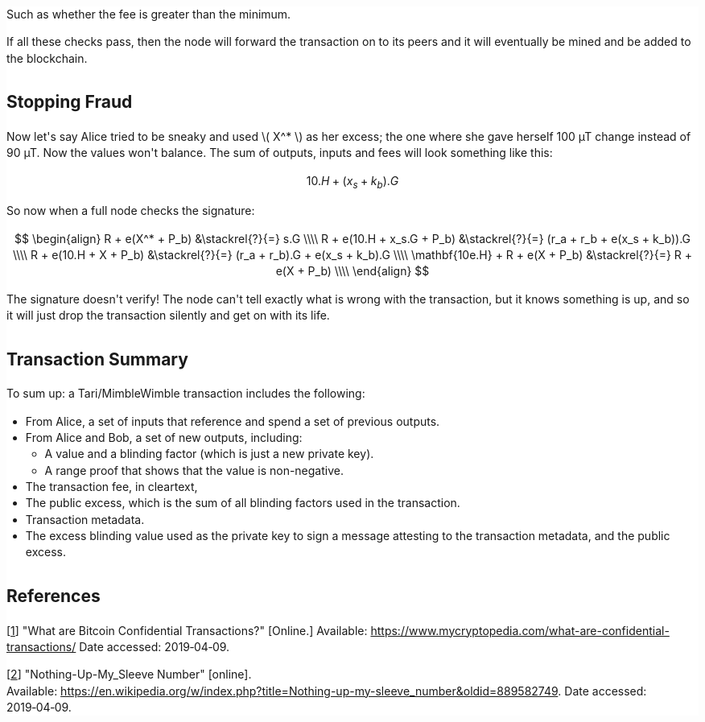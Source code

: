    Such as whether the fee is greater than the minimum.

If all these checks pass, then the node will forward the transaction on to its peers and it will eventually be mined and
be added to the blockchain.

## Stopping Fraud

Now let's say Alice tried to be sneaky and used \\( X^* \\) as her excess; the one where she gave herself 100 µT change
instead of 90 µT. Now the values won't balance. The sum of outputs, inputs and fees will look something like this:

$$ 10.H + (x_s + k_b).G ​$$

So now when a full node checks the signature:

$$
\begin{align}
R + e(X^* + P_b) &\stackrel{?}{=} s.G  \\\\
R + e(10.H + x_s.G + P_b) &\stackrel{?}{=} (r_a + r_b + e(x_s + k_b)).G \\\\
R + e(10.H + X + P_b) &\stackrel{?}{=} (r_a + r_b).G + e(x_s + k_b).G \\\\
\mathbf{10e.H} + R + e(X + P_b) &\stackrel{?}{=} R + e(X + P_b) \\\\
\end{align}
$$

The signature doesn't verify! The node can't tell exactly what is wrong with the transaction, but it knows something is
up, and so it will just drop the transaction silently and get on with its life.

## Transaction Summary

To sum up: a Tari/MimbleWimble transaction includes the following:

* From Alice, a set of inputs that reference and spend a set of previous outputs.
* From Alice and Bob, a set of new outputs, including:
  * A value and a blinding factor (which is just a new private key).
  * A range proof that shows that the value is non-negative.
* The transaction fee, in cleartext,
* The public excess, which is the sum of all blinding factors used in the transaction.
* Transaction metadata.
* The excess blinding value used as the private key to sign a message attesting to the transaction metadata, and the
  public excess.

## References

[1]: https://www.mycryptopedia.com/what-are-confidential-transactions/ "What are Bitcoin Confidential Transactions?"
[[1]] "What are Bitcoin Confidential Transactions?" [Online.] Available: <https://www.mycryptopedia.com/what-are-confidential-transactions/>
Date accessed: 2019&#8209;04&#8209;09.

[2]: https://en.wikipedia.org/w/index.php?title=Nothing-up-my-sleeve_number&oldid=889582749 "Nothing-Up-My_Sleeve Number"
[[2]] "Nothing-Up-My_Sleeve Number" [online].<br>Available:
<https://en.wikipedia.org/w/index.php?title=Nothing-up-my-sleeve_number&oldid=889582749>. Date accessed: 2019&#8209;04&#8209;09.


[^a]: "This is called a pre-image attack."
[3]: https://en.wikipedia.org/wiki/Commitment_scheme "Commitment Scheme"
[4]: https://github.com/mimblewimble/grin/blob/master/doc/intro.md#kernel-offsets "Kernel Offsets"
[5]: https://joinmarket.me/static/FromZK2BPs_v1.pdf "From Zero (Knowledge) to BulletProofs"